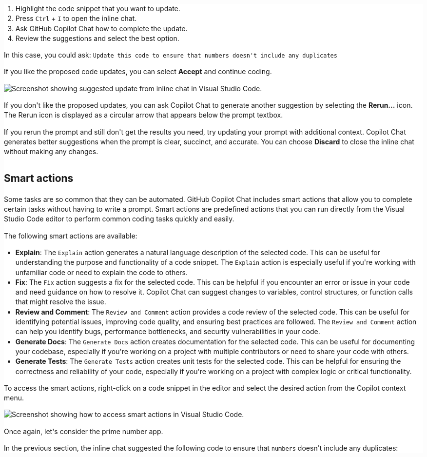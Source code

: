 1. Highlight the code snippet that you want to update.
1. Press `Ctrl` + `I` to open the inline chat.
1. Ask GitHub Copilot Chat how to complete the update.
1. Review the suggestions and select the best option.

In this case, you could ask: `Update this code to ensure that numbers doesn't include any duplicates`

If you like the proposed code updates, you can select **Accept** and continue coding.

![Screenshot showing suggested update from inline chat in Visual Studio Code.](../media/inline-chat-3.png)

If you don't like the proposed updates, you can ask Copilot Chat to generate another suggestion by selecting the **Rerun...** icon. The Rerun icon is displayed as a circular arrow that appears below the prompt textbox.

If you rerun the prompt and still don't get the results you need, try updating your prompt with additional context. Copilot Chat generates better suggestions when the prompt is clear, succinct, and accurate. You can choose **Discard** to close the inline chat without making any changes.

## Smart actions

Some tasks are so common that they can be automated. GitHub Copilot Chat includes smart actions that allow you to complete certain tasks without having to write a prompt. Smart actions are predefined actions that you can run directly from the Visual Studio Code editor to perform common coding tasks quickly and easily.

The following smart actions are available:

- **Explain**: The `Explain` action generates a natural language description of the selected code. This can be useful for understanding the purpose and functionality of a code snippet. The `Explain` action is especially useful if you're working with unfamiliar code or need to explain the code to others.
- **Fix**: The `Fix` action suggests a fix for the selected code. This can be helpful if you encounter an error or issue in your code and need guidance on how to resolve it. Copilot Chat can suggest changes to variables, control structures, or function calls that might resolve the issue.
- **Review and Comment**: The `Review and Comment` action provides a code review of the selected code. This can be useful for identifying potential issues, improving code quality, and ensuring best practices are followed. The `Review and Comment` action can help you identify bugs, performance bottlenecks, and security vulnerabilities in your code.
- **Generate Docs**: The `Generate Docs` action creates documentation for the selected code. This can be useful for documenting your codebase, especially if you're working on a project with multiple contributors or need to share your code with others.
- **Generate Tests**: The `Generate Tests` action creates unit tests for the selected code. This can be helpful for ensuring the correctness and reliability of your code, especially if you're working on a project with complex logic or critical functionality.

To access the smart actions, right-click on a code snippet in the editor and select the desired action from the Copilot context menu.

![Screenshot showing how to access smart actions in Visual Studio Code.](../media/smart-actions-1.png)

Once again, let's consider the prime number app.

In the previous section, the inline chat suggested the following code to ensure that `numbers` doesn't include any duplicates:
